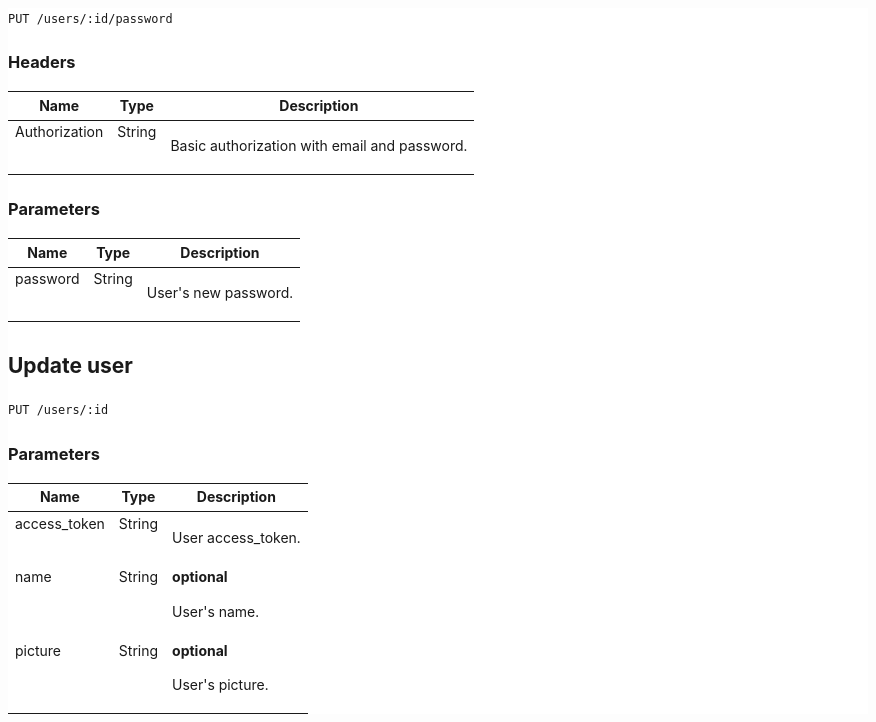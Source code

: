 

	PUT /users/:id/password

### Headers

| Name    | Type      | Description                          |
|---------|-----------|--------------------------------------|
| Authorization			| String			|  <p>Basic authorization with email and password.</p>							|

### Parameters

| Name    | Type      | Description                          |
|---------|-----------|--------------------------------------|
| password			| String			|  <p>User's new password.</p>							|

## Update user



	PUT /users/:id


### Parameters

| Name    | Type      | Description                          |
|---------|-----------|--------------------------------------|
| access_token			| String			|  <p>User access_token.</p>							|
| name			| String			| **optional** <p>User's name.</p>							|
| picture			| String			| **optional** <p>User's picture.</p>							|


